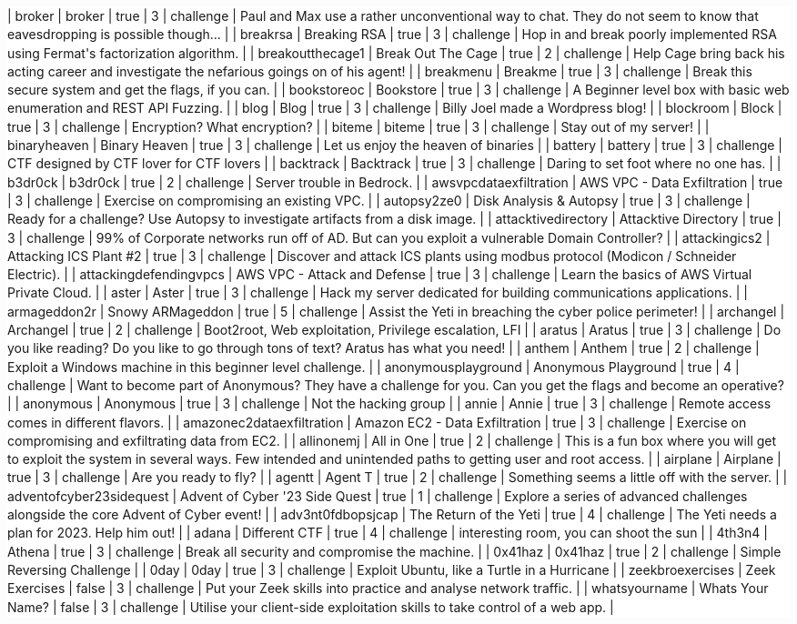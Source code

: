 | broker | broker | true | 3 | challenge | Paul and Max use a rather unconventional way to chat. They do not seem to know that eavesdropping is possible though... |
| breakrsa | Breaking RSA | true | 3 | challenge | Hop in and break poorly implemented RSA using Fermat's factorization algorithm. |
| breakoutthecage1 | Break Out The Cage | true | 2 | challenge | Help Cage bring back his acting career and investigate the nefarious goings on of his agent! |
| breakmenu | Breakme | true | 3 | challenge | Break this secure system and get the flags, if you can. |
| bookstoreoc | Bookstore | true | 3 | challenge | A Beginner level box with basic web enumeration and REST API Fuzzing. |
| blog | Blog | true | 3 | challenge | Billy Joel made a Wordpress blog!   |
| blockroom | Block | true | 3 | challenge | Encryption? What encryption? |
| biteme | biteme | true | 3 | challenge | Stay out of my server! |
| binaryheaven | Binary Heaven | true | 3 | challenge | Let us enjoy the heaven of binaries |
| battery | battery | true | 3 | challenge | CTF designed by CTF lover for CTF lovers |
| backtrack | Backtrack | true | 3 | challenge | Daring to set foot where no one has. |
| b3dr0ck | b3dr0ck | true | 2 | challenge | Server trouble in Bedrock. |
| awsvpcdataexfiltration | AWS VPC - Data Exfiltration | true | 3 | challenge | Exercise on compromising an existing VPC. |
| autopsy2ze0 | Disk Analysis & Autopsy | true | 3 | challenge | Ready for a challenge? Use Autopsy to investigate artifacts from a disk image. |
| attacktivedirectory | Attacktive Directory | true | 3 | challenge | 99% of Corporate networks run off of AD. But can you exploit a vulnerable Domain Controller? |
| attackingics2 | Attacking ICS Plant #2 | true | 3 | challenge | Discover and attack ICS plants using modbus protocol (Modicon / Schneider Electric). |
| attackingdefendingvpcs | AWS VPC - Attack and Defense | true | 3 | challenge | Learn the basics of AWS Virtual Private Cloud. |
| aster | Aster | true | 3 | challenge | Hack my server dedicated for building communications applications. |
| armageddon2r | Snowy ARMageddon | true | 5 | challenge | Assist the Yeti in breaching the cyber police perimeter! |
| archangel | Archangel | true | 2 | challenge | Boot2root, Web exploitation, Privilege escalation, LFI |
| aratus | Aratus | true | 3 | challenge | Do you like reading? Do you like to go through tons of text? Aratus has what you need! |
| anthem | Anthem | true | 2 | challenge | Exploit a Windows machine in this beginner level challenge. |
| anonymousplayground | Anonymous Playground | true | 4 | challenge | Want to become part of Anonymous?  They have a challenge for you.  Can you get the flags and become an operative? |
| anonymous | Anonymous | true | 3 | challenge | Not the hacking group |
| annie | Annie | true | 3 | challenge | Remote access comes in different flavors. |
| amazonec2dataexfiltration | Amazon EC2 - Data Exfiltration | true | 3 | challenge | Exercise on compromising and exfiltrating data from EC2. |
| allinonemj | All in One | true | 2 | challenge | This is a fun box where you will get to exploit the system in several ways. Few intended and unintended paths to getting user and root access. |
| airplane | Airplane | true | 3 | challenge | Are you ready to fly? |
| agentt | Agent T | true | 2 | challenge | Something seems a little off with the server. |
| adventofcyber23sidequest | Advent of Cyber '23 Side Quest | true | 1 | challenge | Explore a series of advanced challenges alongside the core Advent of Cyber event! |
| adv3nt0fdbopsjcap | The Return of the Yeti | true | 4 | challenge | The Yeti needs a plan for 2023. Help him out! |
| adana | Different CTF | true | 4 | challenge | interesting room, you can shoot the sun |
| 4th3n4 | Athena | true | 3 | challenge | Break all security and compromise the machine. |
| 0x41haz | 0x41haz | true | 2 | challenge | Simple Reversing Challenge |
| 0day | 0day | true | 3 | challenge | Exploit Ubuntu, like a Turtle in a Hurricane |
| zeekbroexercises | Zeek Exercises | false | 3 | challenge | Put your Zeek skills into practice and analyse network traffic. |
| whatsyourname | Whats Your Name? | false | 3 | challenge | Utilise your client-side exploitation skills to take control of a web app. |
